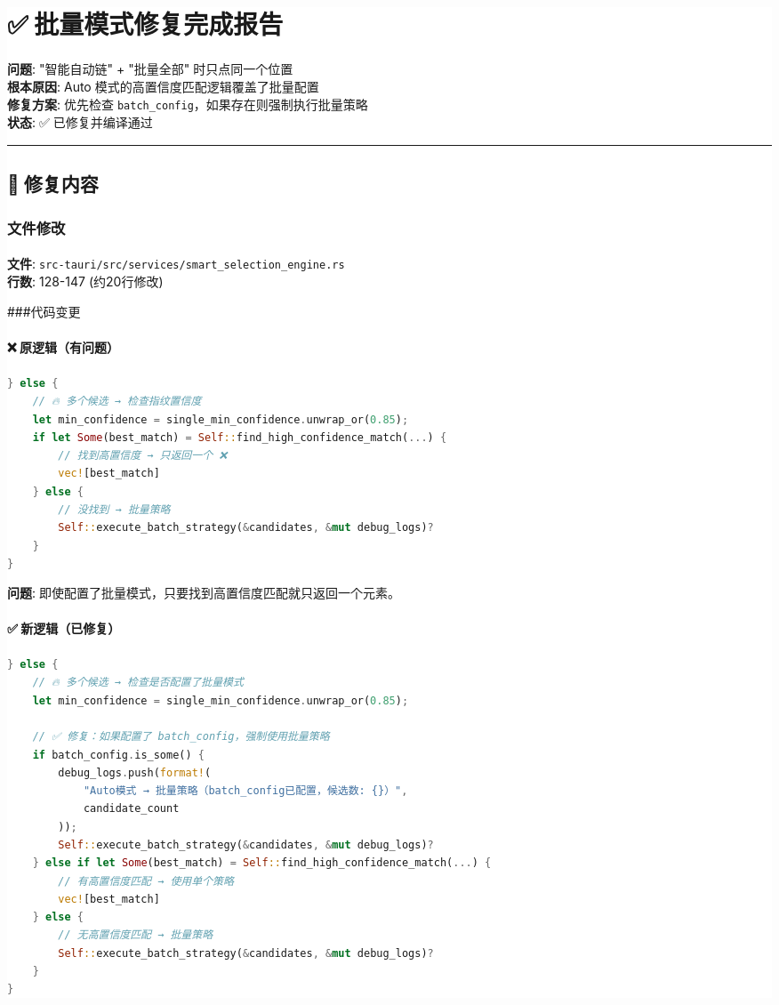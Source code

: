 # ✅ 批量模式修复完成报告

**问题**: "智能自动链" + "批量全部" 时只点同一个位置  
**根本原因**: Auto 模式的高置信度匹配逻辑覆盖了批量配置  
**修复方案**: 优先检查 `batch_config`，如果存在则强制执行批量策略  
**状态**: ✅ 已修复并编译通过  

---

## 🔧 修复内容

### 文件修改
**文件**: `src-tauri/src/services/smart_selection_engine.rs`  
**行数**: 128-147 (约20行修改)

###代码变更

#### ❌ 原逻辑（有问题）
```rust
} else {
    // 🔥 多个候选 → 检查指纹置信度
    let min_confidence = single_min_confidence.unwrap_or(0.85);
    if let Some(best_match) = Self::find_high_confidence_match(...) {
        // 找到高置信度 → 只返回一个 ❌
        vec![best_match]
    } else {
        // 没找到 → 批量策略
        Self::execute_batch_strategy(&candidates, &mut debug_logs)?
    }
}
```

**问题**: 即使配置了批量模式，只要找到高置信度匹配就只返回一个元素。

#### ✅ 新逻辑（已修复）
```rust
} else {
    // 🔥 多个候选 → 检查是否配置了批量模式
    let min_confidence = single_min_confidence.unwrap_or(0.85);
    
    // ✅ 修复：如果配置了 batch_config，强制使用批量策略
    if batch_config.is_some() {
        debug_logs.push(format!(
            "Auto模式 → 批量策略（batch_config已配置，候选数: {}）",
            candidate_count
        ));
        Self::execute_batch_strategy(&candidates, &mut debug_logs)?
    } else if let Some(best_match) = Self::find_high_confidence_match(...) {
        // 有高置信度匹配 → 使用单个策略
        vec![best_match]
    } else {
        // 无高置信度匹配 → 批量策略
        Self::execute_batch_strategy(&candidates, &mut debug_logs)?
    }
}
```
